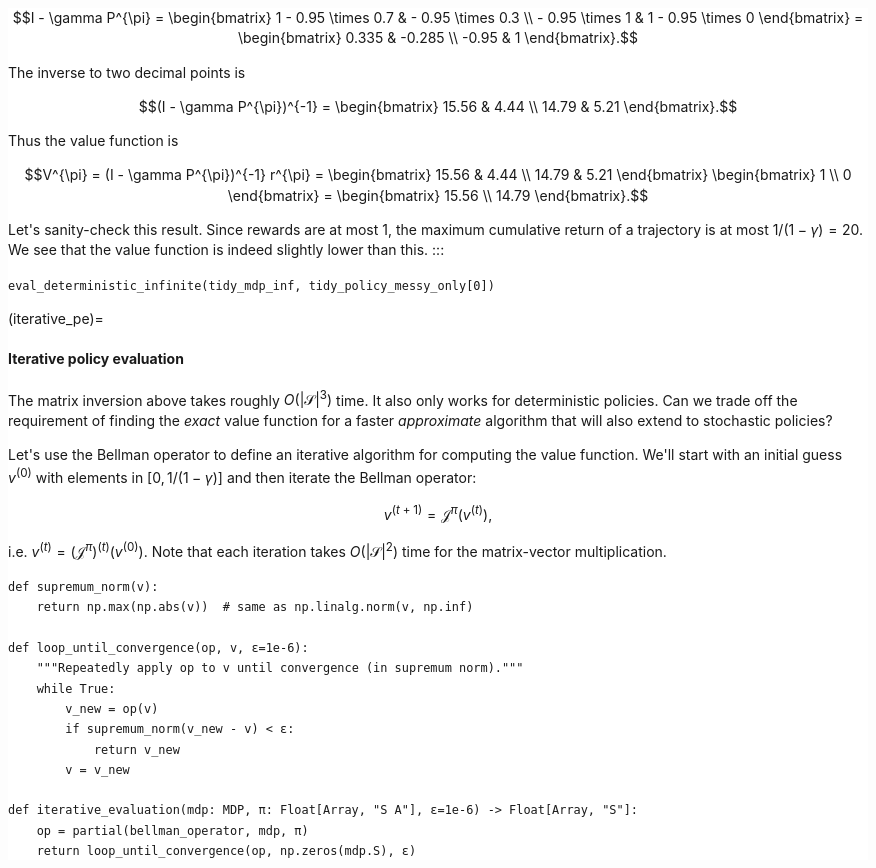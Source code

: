 $$I - \gamma P^{\pi} = \begin{bmatrix} 1 - 0.95 \times 0.7 & - 0.95 \times 0.3 \\ - 0.95 \times 1 & 1 - 0.95 \times 0 \end{bmatrix} = \begin{bmatrix} 0.335 & -0.285 \\ -0.95 & 1 \end{bmatrix}.$$

The inverse to two decimal points is

$$(I - \gamma P^{\pi})^{-1} = \begin{bmatrix} 15.56 & 4.44 \\ 14.79 & 5.21 \end{bmatrix}.$$

Thus the value function is

$$V^{\pi} = (I - \gamma P^{\pi})^{-1} r^{\pi} = \begin{bmatrix} 15.56 & 4.44 \\ 14.79 & 5.21 \end{bmatrix} \begin{bmatrix} 1 \\ 0 \end{bmatrix} = \begin{bmatrix} 15.56 \\ 14.79 \end{bmatrix}.$$

Let's sanity-check this result. Since rewards are at most $1$, the
maximum cumulative return of a trajectory is at most
$1/(1-\gamma) = 20$. We see that the value function is indeed slightly
lower than this.
:::

```{code-cell} ipython3
eval_deterministic_infinite(tidy_mdp_inf, tidy_policy_messy_only[0])
```

(iterative_pe)=
#### Iterative policy evaluation

The matrix inversion above takes roughly $O(|\mathcal{S}|^3)$ time.
It also only works for deterministic policies.
Can we trade off the requirement of finding the *exact* value function for a faster
*approximate* algorithm that will also extend to stochastic policies?

Let's use the Bellman operator to define an iterative algorithm for
computing the value function. We'll start with an initial guess
$v^{(0)}$ with elements in $[0, 1/(1-\gamma)]$ and then iterate the
Bellman operator:

$$v^{(t+1)} = \mathcal{J}^{\pi}(v^{(t)}),$$

i.e. $v^{(t)} = (\mathcal{J}^{\pi})^{(t)} (v^{(0)})$. Note that each iteration
takes $O(|\mathcal{S}|^2)$ time for the matrix-vector multiplication.

```{code-cell} ipython3
def supremum_norm(v):
    return np.max(np.abs(v))  # same as np.linalg.norm(v, np.inf)

def loop_until_convergence(op, v, ε=1e-6):
    """Repeatedly apply op to v until convergence (in supremum norm)."""
    while True:
        v_new = op(v)
        if supremum_norm(v_new - v) < ε:
            return v_new
        v = v_new

def iterative_evaluation(mdp: MDP, π: Float[Array, "S A"], ε=1e-6) -> Float[Array, "S"]:
    op = partial(bellman_operator, mdp, π)
    return loop_until_convergence(op, np.zeros(mdp.S), ε)
```
